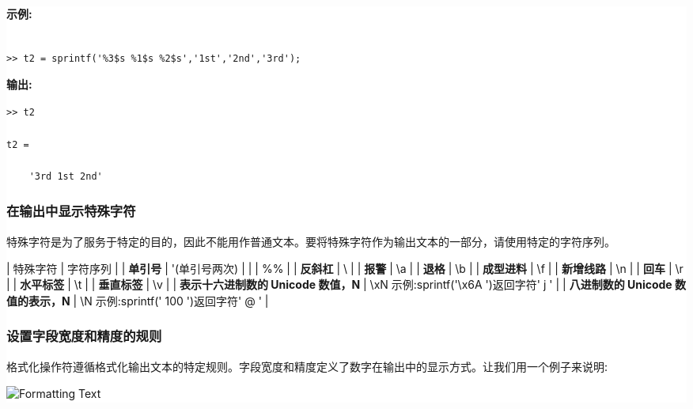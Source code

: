 **示例:**

```

>> t2 = sprintf('%3$s %1$s %2$s','1st','2nd','3rd');

```

**输出:**

```
>> t2

t2 =

    '3rd 1st 2nd'

```

### 在输出中显示特殊字符

特殊字符是为了服务于特定的目的，因此不能用作普通文本。要将特殊字符作为输出文本的一部分，请使用特定的字符序列。

| 特殊字符 | 字符序列 |
| **单引号** | '(单引号两次) |
|  | %% |
| **反斜杠** | \\ |
| **报警** | \a |
| **退格** | \b |
| **成型进料** | \f |
| **新增线路** | \n |
| **回车** | \r |
| **水平标签** | \t |
| **垂直标签** | \v |
| **表示十六进制数的 Unicode 数值，N** | \xN
示例:sprintf('\x6A ')返回字符' j ' |
| **八进制数的 Unicode 数值的表示，N** | \N
示例:sprintf(' 100 ')返回字符' @ ' |

### 设置字段宽度和精度的规则

格式化操作符遵循格式化输出文本的特定规则。字段宽度和精度定义了数字在输出中的显示方式。让我们用一个例子来说明:

![Formatting Text](../Images/4cd061ae2252e75f614492716a172460.png)
